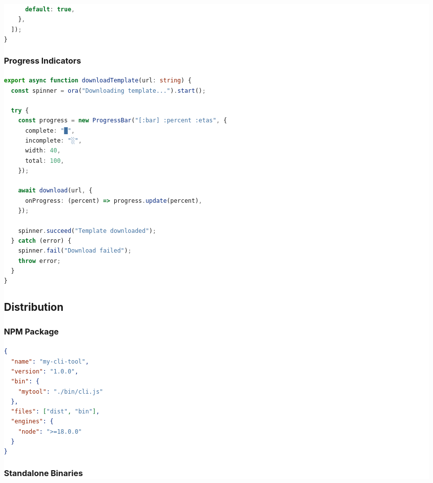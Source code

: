 ```typescript
      default: true,
    },
  ]);
}
```

### Progress Indicators

```typescript
export async function downloadTemplate(url: string) {
  const spinner = ora("Downloading template...").start();

  try {
    const progress = new ProgressBar("[:bar] :percent :etas", {
      complete: "█",
      incomplete: "░",
      width: 40,
      total: 100,
    });

    await download(url, {
      onProgress: (percent) => progress.update(percent),
    });

    spinner.succeed("Template downloaded");
  } catch (error) {
    spinner.fail("Download failed");
    throw error;
  }
}
```

## Distribution

### NPM Package

```json
{
  "name": "my-cli-tool",
  "version": "1.0.0",
  "bin": {
    "mytool": "./bin/cli.js"
  },
  "files": ["dist", "bin"],
  "engines": {
    "node": ">=18.0.0"
  }
}
```

### Standalone Binaries
